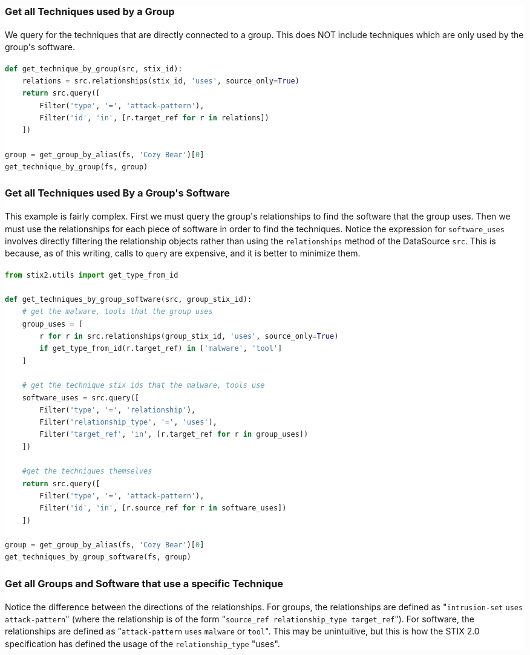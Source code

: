 ### Get all Techniques used by a Group
We query for the techniques that are directly connected to a group.  This does NOT include techniques which are only used by the group's software.

```python
def get_technique_by_group(src, stix_id):
    relations = src.relationships(stix_id, 'uses', source_only=True)
    return src.query([
        Filter('type', '=', 'attack-pattern'),
        Filter('id', 'in', [r.target_ref for r in relations])
    ])

group = get_group_by_alias(fs, 'Cozy Bear')[0]
get_technique_by_group(fs, group)
```

### Get all Techniques used By a Group's Software
This example is fairly complex.  First we must query the group's relationships to find the software that the group uses.  Then we must use the relationships for each piece of software in order to find the techniques.  Notice the expression for `software_uses` involves directly filtering the relationship objects rather than using the `relationships` method of the DataSource `src`.  This is because, as of this writing, calls to `query` are expensive, and it is better to minimize them.

```python
from stix2.utils import get_type_from_id

def get_techniques_by_group_software(src, group_stix_id):
    # get the malware, tools that the group uses
    group_uses = [
        r for r in src.relationships(group_stix_id, 'uses', source_only=True)
        if get_type_from_id(r.target_ref) in ['malware', 'tool']
    ]

    # get the technique stix ids that the malware, tools use
    software_uses = src.query([
        Filter('type', '=', 'relationship'),
        Filter('relationship_type', '=', 'uses'),
        Filter('target_ref', 'in', [r.target_ref for r in group_uses])
    ])

    #get the techniques themselves
    return src.query([
        Filter('type', '=', 'attack-pattern'),
        Filter('id', 'in', [r.source_ref for r in software_uses])
    ])

group = get_group_by_alias(fs, 'Cozy Bear')[0]
get_techniques_by_group_software(fs, group)
```

### Get all Groups and Software that use a specific Technique
Notice the difference between the directions of the relationships. For groups, the relationships are defined as "`intrusion-set` `uses` `attack-pattern`" (where the relationship is of the form "`source_ref relationship_type target_ref`"). For software, the relationships are defined as "`attack-pattern` `uses` `malware` or `tool`". This may be unintuitive, but this is how the STIX 2.0 specification has defined the usage of the `relationship_type` "uses".
